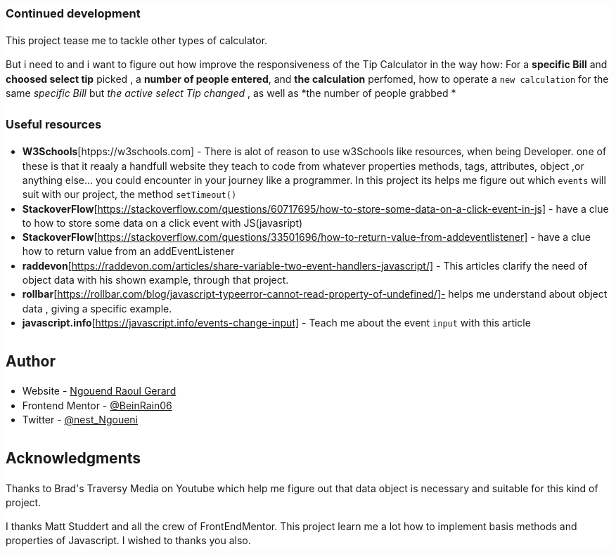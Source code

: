 ### Continued development

This project tease me to tackle other types of calculator.

But i need to and i want to figure out how improve the responsiveness of the Tip Calculator in the way how:
For a **specific Bill** and **choosed select tip**  picked , a **number of people entered**, and **the calculation** perfomed, how to operate a `new calculation` for the same *specific Bill*  but *the active select Tip changed* , as well as *the number of people grabbed *  


### Useful resources

- **W3Schools**[htpps://w3schools.com] - There is alot of reason to use w3Schools like resources, when being Developer. one of these is that it reaaly a handfull website they teach to code from whatever properties methods, tags, attributes, object ,or anything else... you could encounter in your journey like a programmer.
In this project its helps me figure out which `events` will suit with our project, the method `setTimeout()` 
- **StackoverFlow**[https://stackoverflow.com/questions/60717695/how-to-store-some-data-on-a-click-event-in-js] - have a clue to how to store some data on a click event with JS(javasript)
- **StackoverFlow**[https://stackoverflow.com/questions/33501696/how-to-return-value-from-addeventlistener] - have a clue how to return value from an addEventListener
- **raddevon**[https://raddevon.com/articles/share-variable-two-event-handlers-javascript/] - This articles clarify the need of object data with his shown example, through that project.
- **rollbar**[https://rollbar.com/blog/javascript-typeerror-cannot-read-property-of-undefined/]- helps me understand about object data , giving a specific example.
- **javascript.info**[https://javascript.info/events-change-input] - Teach me about the event `input` with this article


## Author

- Website - [Ngouend Raoul Gerard](https://www.your-site.com)
- Frontend Mentor - [@BeinRain06](https://www.frontendmentor.io/profile/yourusername)
- Twitter - [@nest_Ngoueni](https://www.twitter.com/yourusername)


## Acknowledgments

Thanks to Brad's Traversy Media on Youtube which help me figure out that data object is necessary and suitable for this kind of project.

I  thanks Matt Studdert and all the crew  of FrontEndMentor. This project learn me a lot how to implement basis methods and properties of Javascript. I wished to thanks you also.


